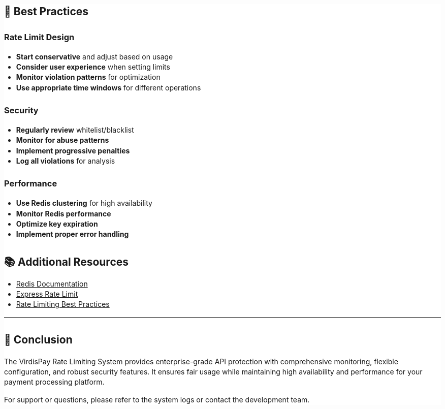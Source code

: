 ## 🎯 Best Practices

### Rate Limit Design
- **Start conservative** and adjust based on usage
- **Consider user experience** when setting limits
- **Monitor violation patterns** for optimization
- **Use appropriate time windows** for different operations

### Security
- **Regularly review** whitelist/blacklist
- **Monitor for abuse patterns**
- **Implement progressive penalties**
- **Log all violations** for analysis

### Performance
- **Use Redis clustering** for high availability
- **Monitor Redis performance**
- **Optimize key expiration**
- **Implement proper error handling**

## 📚 Additional Resources

- [Redis Documentation](https://redis.io/documentation)
- [Express Rate Limit](https://github.com/nfriedly/express-rate-limit)
- [Rate Limiting Best Practices](https://cloud.google.com/architecture/rate-limiting-strategies-techniques)

---

## 🎉 Conclusion

The VirdisPay Rate Limiting System provides enterprise-grade API protection with comprehensive monitoring, flexible configuration, and robust security features. It ensures fair usage while maintaining high availability and performance for your payment processing platform.

For support or questions, please refer to the system logs or contact the development team.


